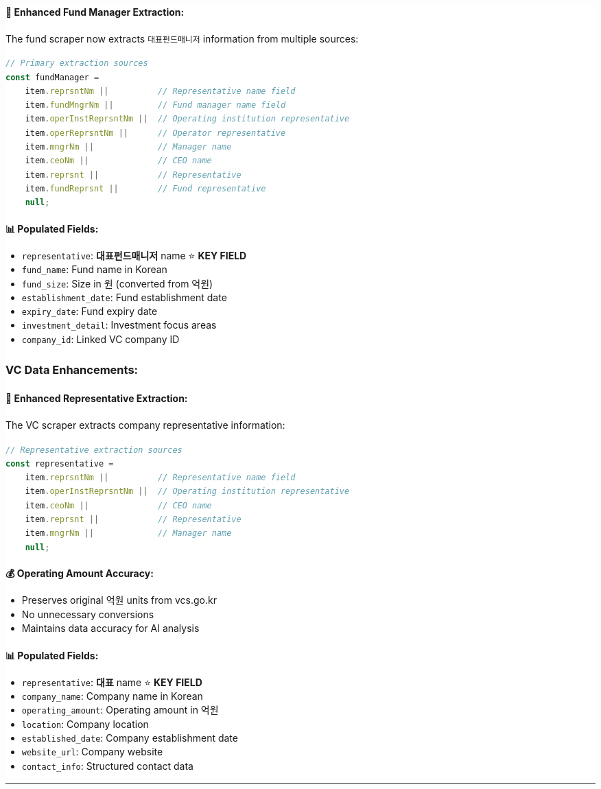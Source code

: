 #### **🏦 Enhanced Fund Manager Extraction:**
The fund scraper now extracts `대표펀드매니저` information from multiple sources:

```javascript
// Primary extraction sources
const fundManager = 
    item.reprsntNm ||          // Representative name field
    item.fundMngrNm ||         // Fund manager name field  
    item.operInstReprsntNm ||  // Operating institution representative
    item.operReprsntNm ||      // Operator representative
    item.mngrNm ||             // Manager name
    item.ceoNm ||              // CEO name
    item.reprsnt ||            // Representative
    item.fundReprsnt ||        // Fund representative
    null;
```

#### **📊 Populated Fields:**
- `representative`: **대표펀드매니저** name ⭐ **KEY FIELD**
- `fund_name`: Fund name in Korean
- `fund_size`: Size in 원 (converted from 억원)
- `establishment_date`: Fund establishment date
- `expiry_date`: Fund expiry date
- `investment_detail`: Investment focus areas
- `company_id`: Linked VC company ID

### **VC Data Enhancements:**

#### **🏢 Enhanced Representative Extraction:**
The VC scraper extracts company representative information:

```javascript
// Representative extraction sources
const representative = 
    item.reprsntNm ||          // Representative name field
    item.operInstReprsntNm ||  // Operating institution representative
    item.ceoNm ||              // CEO name
    item.reprsnt ||            // Representative
    item.mngrNm ||             // Manager name
    null;
```

#### **💰 Operating Amount Accuracy:**
- Preserves original 억원 units from vcs.go.kr
- No unnecessary conversions
- Maintains data accuracy for AI analysis

#### **📊 Populated Fields:**
- `representative`: **대표** name ⭐ **KEY FIELD**
- `company_name`: Company name in Korean
- `operating_amount`: Operating amount in 억원
- `location`: Company location
- `established_date`: Company establishment date
- `website_url`: Company website
- `contact_info`: Structured contact data

---